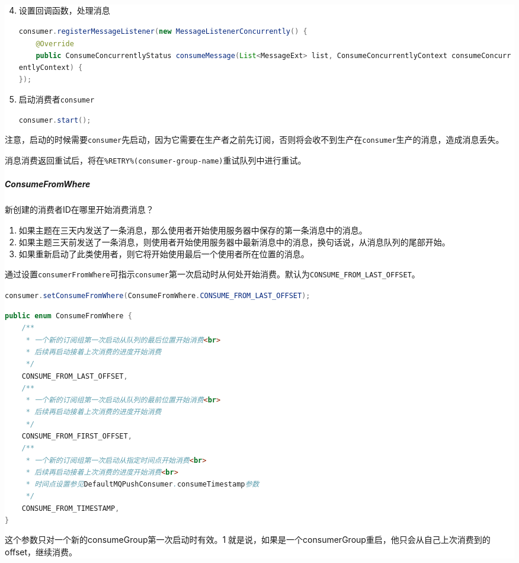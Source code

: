 4. 设置回调函数，处理消息

   ```java
   consumer.registerMessageListener(new MessageListenerConcurrently() {
       @Override
       public ConsumeConcurrentlyStatus consumeMessage(List<MessageExt> list, ConsumeConcurrentlyContext consumeConcurrentlyContext) {
   });
   ```

5. 启动消费者`consumer`

   ```java
   consumer.start();
   ```

注意，启动的时候需要`consumer`先启动，因为它需要在生产者之前先订阅，否则将会收不到生产在`consumer`生产的消息，造成消息丢失。

消息消费返回重试后，将在`%RETRY%(consumer-group-name)`重试队列中进行重试。

##### ConsumeFromWhere

新创建的消费者ID在哪里开始消费消息？

1. 如果主题在三天内发送了一条消息，那么使用者开始使用服务器中保存的第一条消息中的消息。
2. 如果主题三天前发送了一条消息，则使用者开始使用服务器中最新消息中的消息，换句话说，从消息队列的尾部开始。
3. 如果重新启动了此类使用者，则它将开始使用最后一个使用者所在位置的消息。

通过设置`consumerFromWhere`可指示`consumer`第一次启动时从何处开始消费。默认为`CONSUME_FROM_LAST_OFFSET`。

```java
consumer.setConsumeFromWhere(ConsumeFromWhere.CONSUME_FROM_LAST_OFFSET);
```

```java
public enum ConsumeFromWhere {
    /**
     * 一个新的订阅组第一次启动从队列的最后位置开始消费<br>
     * 后续再启动接着上次消费的进度开始消费
     */
    CONSUME_FROM_LAST_OFFSET,
    /**
     * 一个新的订阅组第一次启动从队列的最前位置开始消费<br>
     * 后续再启动接着上次消费的进度开始消费
     */
    CONSUME_FROM_FIRST_OFFSET,
    /**
     * 一个新的订阅组第一次启动从指定时间点开始消费<br>
     * 后续再启动接着上次消费的进度开始消费<br>
     * 时间点设置参见DefaultMQPushConsumer.consumeTimestamp参数
     */
    CONSUME_FROM_TIMESTAMP,
}
```

这个参数只对一个新的consumeGroup第一次启动时有效。1
就是说，如果是一个consumerGroup重启，他只会从自己上次消费到的offset，继续消费。

